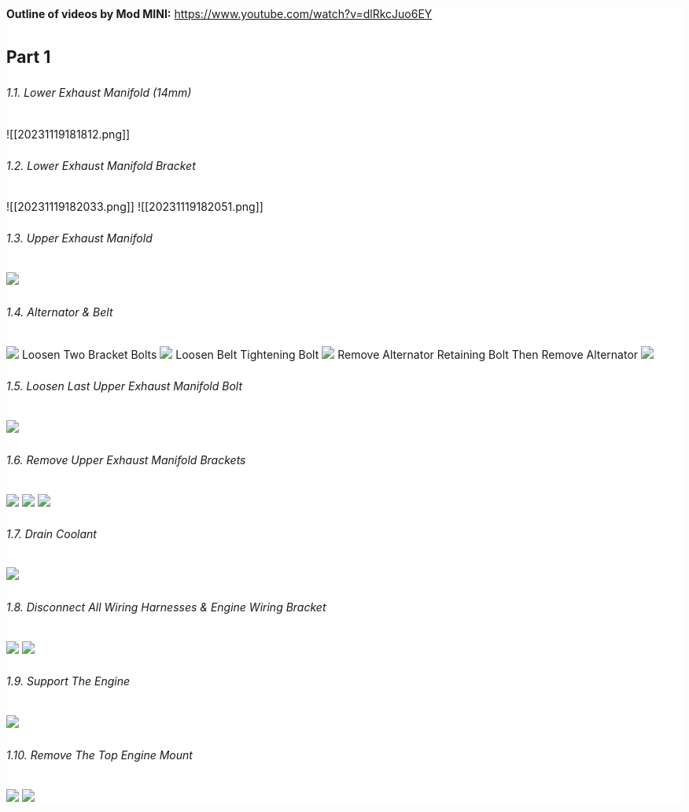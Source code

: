 **Outline of videos by Mod MINI:** https://www.youtube.com/watch?v=dlRkcJuo6EY
## Part 1
###### 1.1. Lower Exhaust Manifold (14mm)
![[20231119181812.png]]

###### 1.2. Lower Exhaust Manifold Bracket
![[20231119182033.png]]
![[20231119182051.png]]

###### 1.3. Upper Exhaust Manifold
![](20231119182406.png)

###### 1.4. Alternator & Belt
![](0231119182503.png)
Loosen Two Bracket Bolts
![](20231119182541.png)
Loosen Belt Tightening Bolt
![](20231119182611.png)
Remove Alternator Retaining Bolt Then Remove Alternator
![](20231119182805.png)

###### 1.5. Loosen Last Upper Exhaust Manifold Bolt
![](20231119182908.png)

###### 1.6. Remove Upper Exhaust Manifold Brackets
![](Pasted%20image%2020231119183303.png)
![](Pasted%20image%2020231119183309.png)
![](Pasted%20image%2020231119183353.png)

###### 1.7. Drain Coolant
![](Pasted%20image%2020231119183550.png)

###### 1.8. Disconnect All Wiring Harnesses & Engine Wiring Bracket
![](Pasted%20image%2020231119183612.png)
![](Pasted%20image%2020231119183751.png)

###### 1.9. Support The Engine
![](Pasted%20image%2020231119184057.png)

###### 1.10. Remove The Top Engine Mount
![](Pasted%20image%2020231119184258.png)
![](Pasted%20image%2020231119184312.png)
